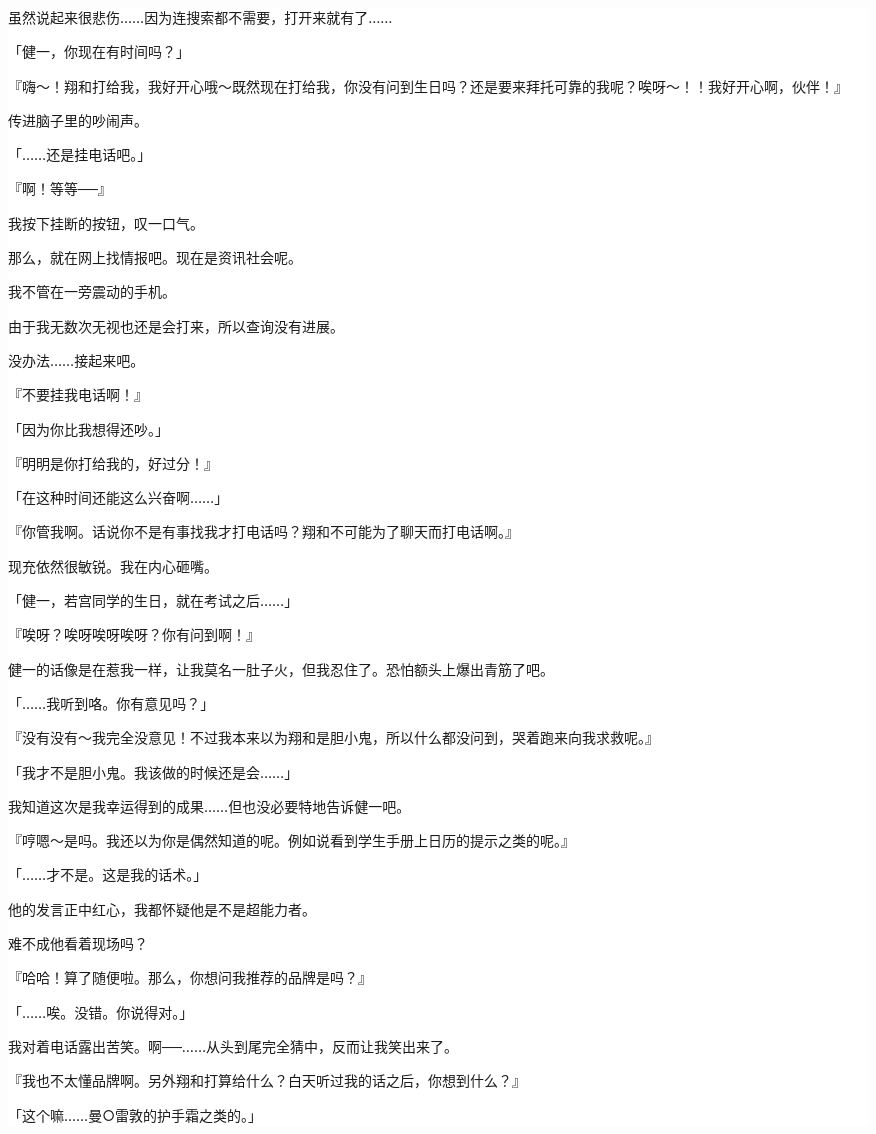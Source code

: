 虽然说起来很悲伤……因为连搜索都不需要，打开来就有了……

「健一，你现在有时间吗？」

『嗨～！翔和打给我，我好开心哦～既然现在打给我，你没有问到生日吗？还是要来拜托可靠的我呢？唉呀～！！我好开心啊，伙伴！』

传进脑子里的吵闹声。

「……还是挂电话吧。」

『啊！等等──』

我按下挂断的按钮，叹一口气。

那么，就在网上找情报吧。现在是资讯社会呢。

我不管在一旁震动的手机。

由于我无数次无视也还是会打来，所以查询没有进展。

没办法……接起来吧。

『不要挂我电话啊！』

「因为你比我想得还吵。」

『明明是你打给我的，好过分！』

「在这种时间还能这么兴奋啊……」

『你管我啊。话说你不是有事找我才打电话吗？翔和不可能为了聊天而打电话啊。』

现充依然很敏锐。我在内心砸嘴。

「健一，若宫同学的生日，就在考试之后……」

『唉呀？唉呀唉呀唉呀？你有问到啊！』

健一的话像是在惹我一样，让我莫名一肚子火，但我忍住了。恐怕额头上爆出青筋了吧。

「……我听到咯。你有意见吗？」

『没有没有～我完全没意见！不过我本来以为翔和是胆小鬼，所以什么都没问到，哭着跑来向我求救呢。』

「我才不是胆小鬼。我该做的时候还是会……」

我知道这次是我幸运得到的成果……但也没必要特地告诉健一吧。

『哼嗯～是吗。我还以为你是偶然知道的呢。例如说看到学生手册上日历的提示之类的呢。』

「……才不是。这是我的话术。」

他的发言正中红心，我都怀疑他是不是超能力者。

难不成他看着现场吗？

『哈哈！算了随便啦。那么，你想问我推荐的品牌是吗？』

「……唉。没错。你说得对。」

我对着电话露出苦笑。啊──……从头到尾完全猜中，反而让我笑出来了。

『我也不太懂品牌啊。另外翔和打算给什么？白天听过我的话之后，你想到什么？』

「这个嘛……曼○雷敦的护手霜之类的。」
